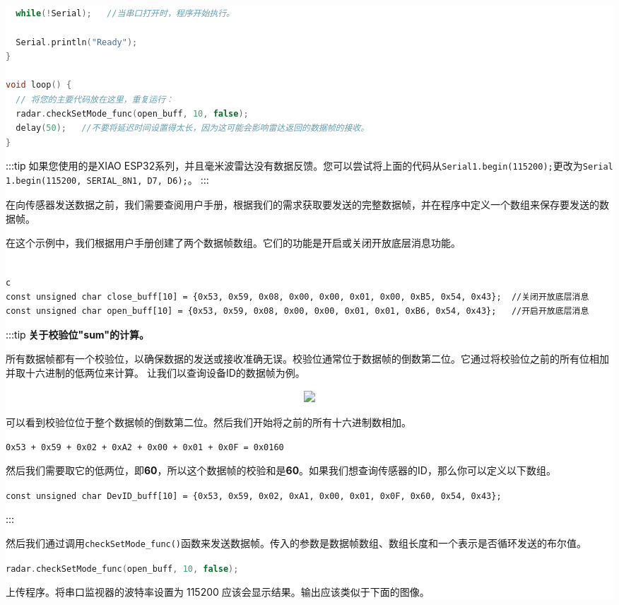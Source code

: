 ```c
  while(!Serial);   //当串口打开时，程序开始执行。

  Serial.println("Ready");
}

void loop() {
  // 将您的主要代码放在这里，重复运行：
  radar.checkSetMode_func(open_buff, 10, false);
  delay(50);   //不要将延迟时间设置得太长，因为这可能会影响雷达返回的数据帧的接收。
}

```

:::tip
如果您使用的是XIAO ESP32系列，并且毫米波雷达没有数据反馈。您可以尝试将上面的代码从```Serial1.begin(115200);```更改为```Serial1.begin(115200, SERIAL_8N1, D7, D6);```。
:::

在向传感器发送数据之前，我们需要查阅用户手册，根据我们的需求获取要发送的完整数据帧，并在程序中定义一个数组来保存要发送的数据帧。

在这个示例中，我们根据用户手册创建了两个数据帧数组。它们的功能是开启或关闭开放底层消息功能。

```

c
const unsigned char close_buff[10] = {0x53, 0x59, 0x08, 0x00, 0x00, 0x01, 0x00, 0xB5, 0x54, 0x43};  //关闭开放底层消息
const unsigned char open_buff[10] = {0x53, 0x59, 0x08, 0x00, 0x00, 0x01, 0x01, 0xB6, 0x54, 0x43};   //开启开放底层消息

```

:::tip
**关于校验位"sum"的计算。**

所有数据帧都有一个校验位，以确保数据的发送或接收准确无误。校验位通常位于数据帧的倒数第二位。它通过将校验位之前的所有位相加并取十六进制的低两位来计算。
让我们以查询设备ID的数据帧为例。
<div align="center"><img width ="{800}" src="https://files.seeedstudio.com/wiki/Radar_MR24HPCB1/6.png"/></div>

可以看到校验位位于整个数据帧的倒数第二位。然后我们开始将之前的所有十六进制数相加。

`0x53 + 0x59 + 0x02 + 0xA2 + 0x00 + 0x01 + 0x0F = 0x0160`

然后我们需要取它的低两位，即**60**，所以这个数据帧的校验和是**60**。如果我们想查询传感器的ID，那么你可以定义以下数组。

`const unsigned char DevID_buff[10] = {0x53, 0x59, 0x02, 0xA1, 0x00, 0x01, 0x0F, 0x60, 0x54, 0x43};`

:::

然后我们通过调用`checkSetMode_func()`函数来发送数据帧。传入的参数是数据帧数组、数组长度和一个表示是否循环发送的布尔值。

```c
radar.checkSetMode_func(open_buff, 10, false);
```

上传程序。将串口监视器的波特率设置为 115200 应该会显示结果。输出应该类似于下面的图像。
